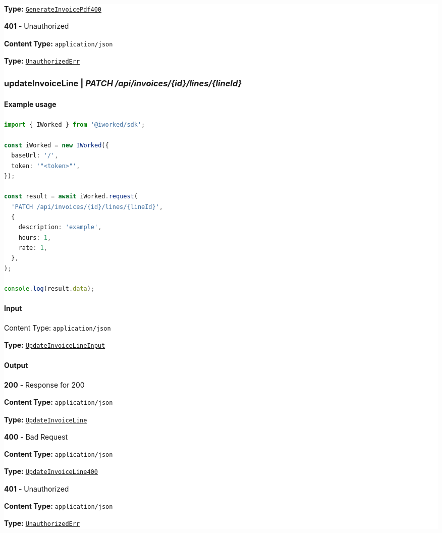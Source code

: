 **Type:** [`GenerateInvoicePdf400`](#generateinvoicepdf400)

**401** - Unauthorized

**Content Type:** `application/json`

**Type:** [`UnauthorizedErr`](#unauthorizederr)

### updateInvoiceLine | _PATCH /api/invoices/{id}/lines/{lineId}_

#### Example usage

```typescript
import { IWorked } from '@iworked/sdk';

const iWorked = new IWorked({
  baseUrl: '/',
  token: '"<token>"',
});

const result = await iWorked.request(
  'PATCH /api/invoices/{id}/lines/{lineId}',
  {
    description: 'example',
    hours: 1,
    rate: 1,
  },
);

console.log(result.data);
```

#### Input

Content Type: `application/json`

**Type:** [`UpdateInvoiceLineInput`](#updateinvoicelineinput)

#### Output

**200** - Response for 200

**Content Type:** `application/json`

**Type:** [`UpdateInvoiceLine`](#updateinvoiceline)

**400** - Bad Request

**Content Type:** `application/json`

**Type:** [`UpdateInvoiceLine400`](#updateinvoiceline400)

**401** - Unauthorized

**Content Type:** `application/json`

**Type:** [`UnauthorizedErr`](#unauthorizederr)
